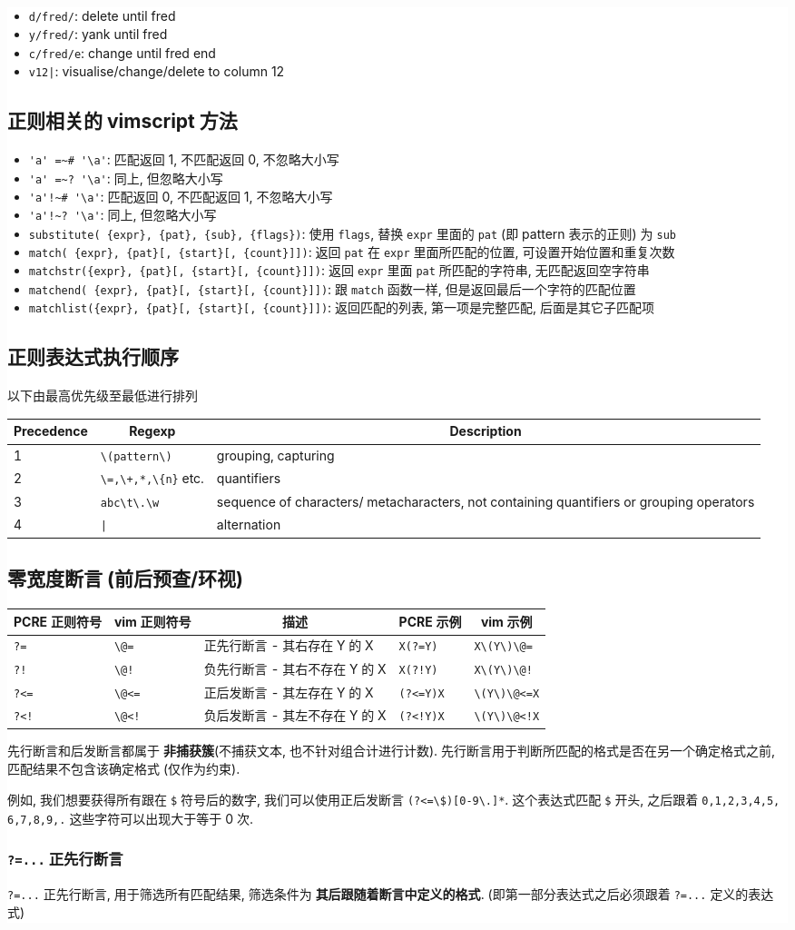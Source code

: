 - `d/fred/`: delete until fred
- `y/fred/`: yank until fred
- `c/fred/e`: change until fred end
- `v12|`: visualise/change/delete to column 12

## 正则相关的 vimscript 方法

- `'a' =~# '\a'`: 匹配返回 1, 不匹配返回 0, 不忽略大小写
- `'a' =~? '\a'`: 同上, 但忽略大小写
- `'a'!~# '\a'`: 匹配返回 0, 不匹配返回 1, 不忽略大小写
- `'a'!~? '\a'`: 同上, 但忽略大小写
- `substitute( {expr}, {pat}, {sub}, {flags})`: 使用 `flags`, 替换 `expr` 里面的 `pat` (即 pattern 表示的正则) 为 `sub`
- `match( {expr}, {pat}[, {start}[, {count}]])`: 返回 `pat` 在 `expr` 里面所匹配的位置, 可设置开始位置和重复次数
- `matchstr({expr}, {pat}[, {start}[, {count}]])`: 返回 `expr` 里面 `pat` 所匹配的字符串, 无匹配返回空字符串
- `matchend( {expr}, {pat}[, {start}[, {count}]])`: 跟 `match` 函数一样, 但是返回最后一个字符的匹配位置
- `matchlist({expr}, {pat}[, {start}[, {count}]])`: 返回匹配的列表, 第一项是完整匹配, 后面是其它子匹配项

## 正则表达式执行顺序

以下由最高优先级至最低进行排列

| Precedence | Regexp              | Description                                                                              |
|------------|---------------------|------------------------------------------------------------------------------------------|
| 1          | `\(pattern\)`       | grouping, capturing                                                                      |
| 2          | `\=,\+,*,\{n}` etc. | quantifiers                                                                              |
| 3          | `abc\t\.\w`         | sequence of characters/ metacharacters, not containing quantifiers or grouping operators |
| 4          | `\|`                | alternation                                                                              |

## 零宽度断言 (前后预查/环视)

| PCRE 正则符号 | vim 正则符号 | 描述                           | PCRE 示例 | vim 示例     |
|---------------|--------------|--------------------------------|-----------|--------------|
| `?=`          | `\@=`        | 正先行断言 - 其右存在 Y 的 X   | `X(?=Y)`  | `X\(Y\)\@=`  |
| `?!`          | `\@!`        | 负先行断言 - 其右不存在 Y 的 X | `X(?!Y)`  | `X\(Y\)\@!`  |
| `?<=`         | `\@<=`       | 正后发断言 - 其左存在 Y 的 X   | `(?<=Y)X` | `\(Y\)\@<=X` |
| `?<!`         | `\@<!`       | 负后发断言 - 其左不存在 Y 的 X | `(?<!Y)X` | `\(Y\)\@<!X` |

先行断言和后发断言都属于 **非捕获簇**(不捕获文本, 也不针对组合计进行计数). 先行断言用于判断所匹配的格式是否在另一个确定格式之前, 匹配结果不包含该确定格式 (仅作为约束).

例如, 我们想要获得所有跟在 `$` 符号后的数字, 我们可以使用正后发断言 `(?<=\$)[0-9\.]*`. 这个表达式匹配 `$` 开头, 之后跟着 `0,1,2,3,4,5,6,7,8,9,.` 这些字符可以出现大于等于 0 次.

### `?=...` 正先行断言

`?=...` 正先行断言, 用于筛选所有匹配结果, 筛选条件为 **其后跟随着断言中定义的格式**. (即第一部分表达式之后必须跟着 `?=...` 定义的表达式)
